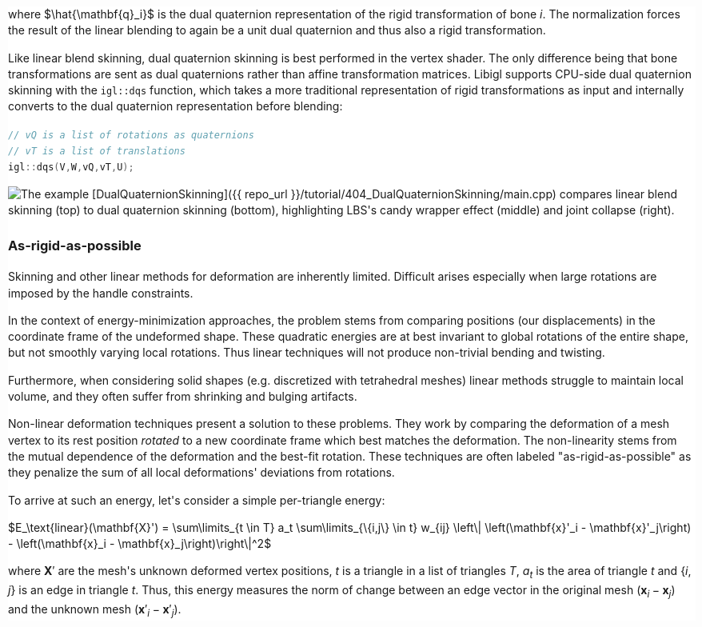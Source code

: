 where $\hat{\mathbf{q}_i}$ is the dual quaternion representation of the rigid
transformation of bone $i$. The normalization forces the result of the linear
blending to again be a unit dual quaternion and thus also a rigid
transformation.

Like linear blend skinning, dual quaternion skinning is best performed in the
vertex shader. The only difference being that bone transformations are sent as
dual quaternions rather than affine transformation matrices.  Libigl supports
CPU-side dual quaternion skinning with the `igl::dqs` function, which takes a
more traditional representation of rigid transformations as input and
internally converts to the dual quaternion representation before blending:

```cpp
// vQ is a list of rotations as quaternions
// vT is a list of translations
igl::dqs(V,W,vQ,vT,U);
```

![The example [DualQuaternionSkinning]({{ repo_url }}/tutorial/404_DualQuaternionSkinning/main.cpp) compares linear blend skinning (top) to dual quaternion skinning (bottom), highlighting LBS's candy wrapper effect (middle) and joint collapse (right).](images/arm-dqs.jpg)

### As-rigid-as-possible

Skinning and other linear methods for deformation are inherently limited.
Difficult arises especially when large rotations are imposed by the handle
constraints.

In the context of energy-minimization approaches, the problem stems from
comparing positions (our displacements) in the coordinate frame of the
undeformed shape. These quadratic energies are at best invariant to global
rotations of the entire shape, but not smoothly varying local rotations. Thus
linear techniques will not produce non-trivial bending and twisting.

Furthermore, when considering solid shapes (e.g. discretized with tetrahedral
meshes) linear methods struggle to maintain local volume, and they often suffer from
shrinking and bulging artifacts.

Non-linear deformation techniques present a solution to these problems.
They work by comparing the deformation of a mesh
vertex to its rest position _rotated_ to a new coordinate frame which best
matches the deformation. The non-linearity stems from the mutual dependence of
the deformation and the best-fit rotation. These techniques are often labeled
"as-rigid-as-possible" as they penalize the sum of all local deformations'
deviations from rotations.

To arrive at such an energy, let's consider a simple per-triangle energy:

 $E_\text{linear}(\mathbf{X}') = \sum\limits_{t \in T} a_t \sum\limits_{\{i,j\}
 \in t} w_{ij} \left\|
 \left(\mathbf{x}'_i - \mathbf{x}'_j\right) -
 \left(\mathbf{x}_i - \mathbf{x}_j\right)\right\|^2$

where $\mathbf{X}'$ are the mesh's unknown deformed vertex positions, $t$ is a
triangle in a list of triangles $T$, $a_t$ is the area of triangle $t$ and
$\{i,j\}$ is an edge in triangle $t$. Thus, this energy measures the norm of
change between an edge vector in the original mesh $\left(\mathbf{x}_i -
\mathbf{x}_j\right)$ and the unknown mesh $\left(\mathbf{x}'_i -
\mathbf{x}'_j\right)$.
